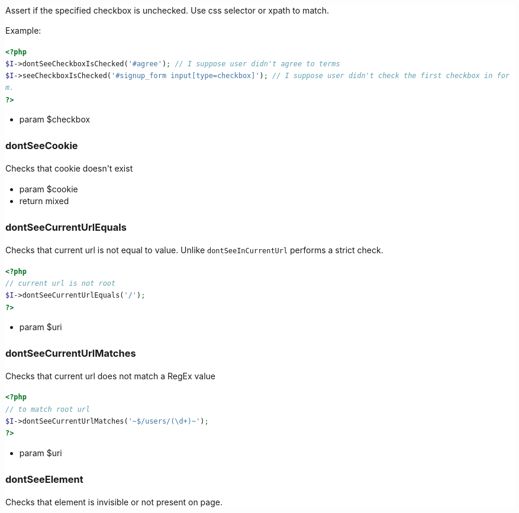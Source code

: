 Assert if the specified checkbox is unchecked.
Use css selector or xpath to match.

Example:

``` php
<?php
$I->dontSeeCheckboxIsChecked('#agree'); // I suppose user didn't agree to terms
$I->seeCheckboxIsChecked('#signup_form input[type=checkbox]'); // I suppose user didn't check the first checkbox in form.
?>
```

 * param $checkbox


### dontSeeCookie


Checks that cookie doesn't exist

 * param $cookie
 * return mixed


### dontSeeCurrentUrlEquals


Checks that current url is not equal to value.
Unlike `dontSeeInCurrentUrl` performs a strict check.

``` php
<?php
// current url is not root
$I->dontSeeCurrentUrlEquals('/');
?>
```

 * param $uri


### dontSeeCurrentUrlMatches


Checks that current url does not match a RegEx value

``` php
<?php
// to match root url
$I->dontSeeCurrentUrlMatches('~$/users/(\d+)~');
?>
```

 * param $uri


### dontSeeElement


Checks that element is invisible or not present on page.
